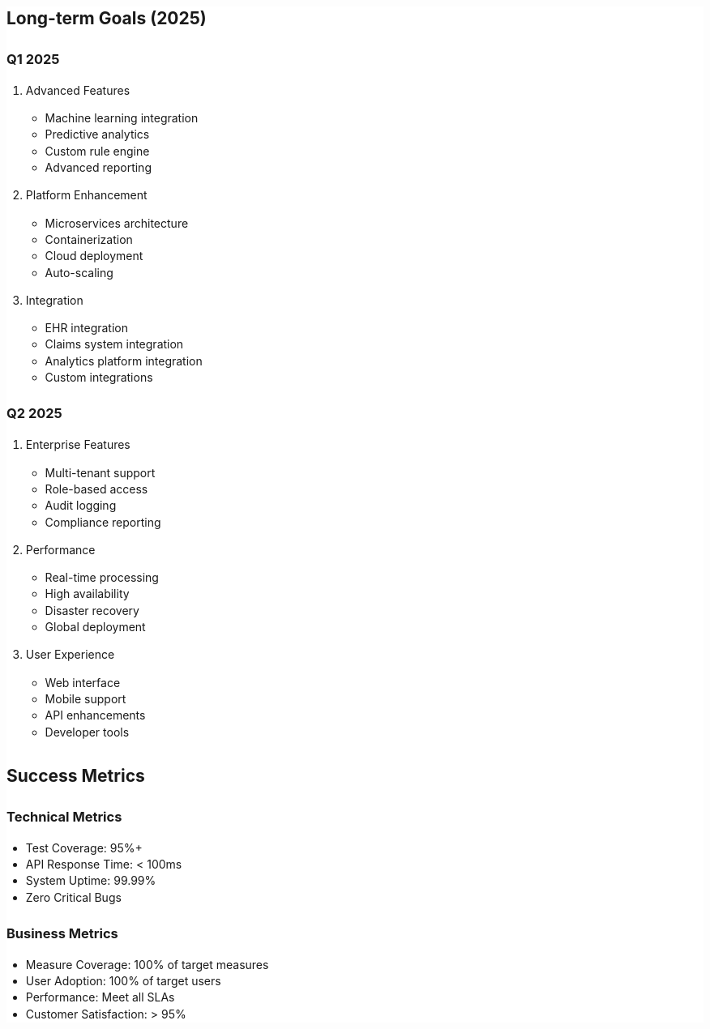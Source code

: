 ## Long-term Goals (2025)

### Q1 2025
1. Advanced Features
   - Machine learning integration
   - Predictive analytics
   - Custom rule engine
   - Advanced reporting

2. Platform Enhancement
   - Microservices architecture
   - Containerization
   - Cloud deployment
   - Auto-scaling

3. Integration
   - EHR integration
   - Claims system integration
   - Analytics platform integration
   - Custom integrations

### Q2 2025
1. Enterprise Features
   - Multi-tenant support
   - Role-based access
   - Audit logging
   - Compliance reporting

2. Performance
   - Real-time processing
   - High availability
   - Disaster recovery
   - Global deployment

3. User Experience
   - Web interface
   - Mobile support
   - API enhancements
   - Developer tools

## Success Metrics

### Technical Metrics
- Test Coverage: 95%+
- API Response Time: < 100ms
- System Uptime: 99.99%
- Zero Critical Bugs

### Business Metrics
- Measure Coverage: 100% of target measures
- User Adoption: 100% of target users
- Performance: Meet all SLAs
- Customer Satisfaction: > 95%

